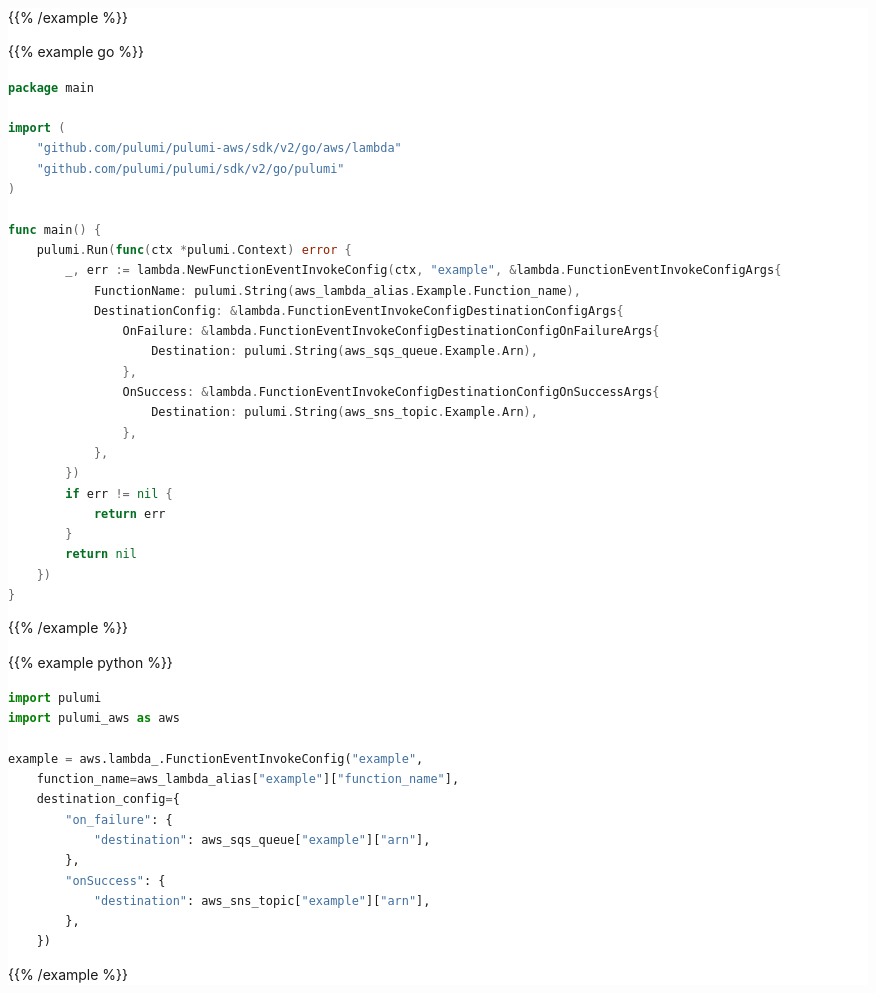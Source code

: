 {{% /example %}}

{{% example go %}}
```go
package main

import (
	"github.com/pulumi/pulumi-aws/sdk/v2/go/aws/lambda"
	"github.com/pulumi/pulumi/sdk/v2/go/pulumi"
)

func main() {
	pulumi.Run(func(ctx *pulumi.Context) error {
		_, err := lambda.NewFunctionEventInvokeConfig(ctx, "example", &lambda.FunctionEventInvokeConfigArgs{
			FunctionName: pulumi.String(aws_lambda_alias.Example.Function_name),
			DestinationConfig: &lambda.FunctionEventInvokeConfigDestinationConfigArgs{
				OnFailure: &lambda.FunctionEventInvokeConfigDestinationConfigOnFailureArgs{
					Destination: pulumi.String(aws_sqs_queue.Example.Arn),
				},
				OnSuccess: &lambda.FunctionEventInvokeConfigDestinationConfigOnSuccessArgs{
					Destination: pulumi.String(aws_sns_topic.Example.Arn),
				},
			},
		})
		if err != nil {
			return err
		}
		return nil
	})
}
```

{{% /example %}}

{{% example python %}}
```python
import pulumi
import pulumi_aws as aws

example = aws.lambda_.FunctionEventInvokeConfig("example",
    function_name=aws_lambda_alias["example"]["function_name"],
    destination_config={
        "on_failure": {
            "destination": aws_sqs_queue["example"]["arn"],
        },
        "onSuccess": {
            "destination": aws_sns_topic["example"]["arn"],
        },
    })
```

{{% /example %}}

